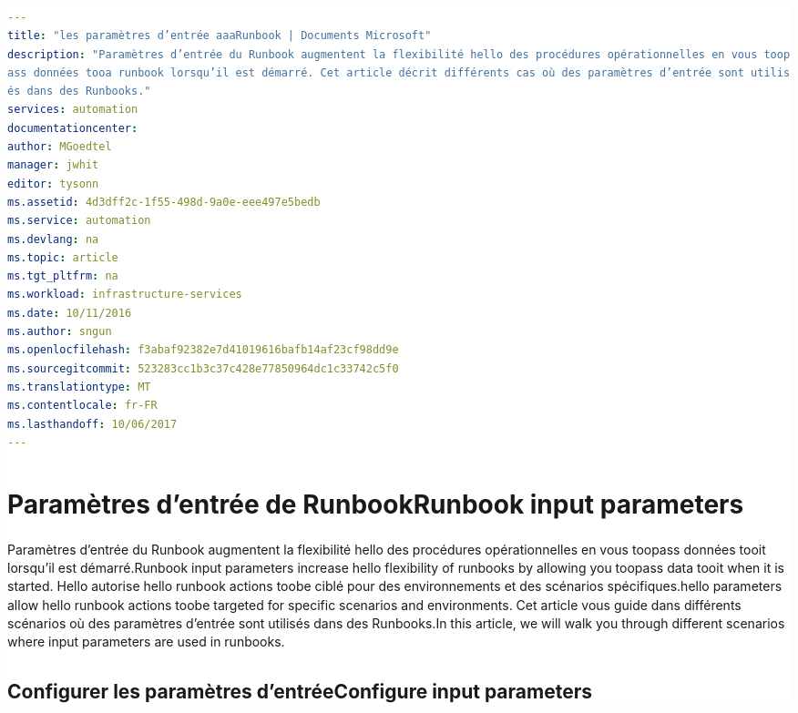 ```yaml
---
title: "les paramètres d’entrée aaaRunbook | Documents Microsoft"
description: "Paramètres d’entrée du Runbook augmentent la flexibilité hello des procédures opérationnelles en vous toopass données tooa runbook lorsqu’il est démarré. Cet article décrit différents cas où des paramètres d’entrée sont utilisés dans des Runbooks."
services: automation
documentationcenter: 
author: MGoedtel
manager: jwhit
editor: tysonn
ms.assetid: 4d3dff2c-1f55-498d-9a0e-eee497e5bedb
ms.service: automation
ms.devlang: na
ms.topic: article
ms.tgt_pltfrm: na
ms.workload: infrastructure-services
ms.date: 10/11/2016
ms.author: sngun
ms.openlocfilehash: f3abaf92382e7d41019616bafb14af23cf98dd9e
ms.sourcegitcommit: 523283cc1b3c37c428e77850964dc1c33742c5f0
ms.translationtype: MT
ms.contentlocale: fr-FR
ms.lasthandoff: 10/06/2017
---
```

# <a name="runbook-input-parameters"></a><span data-ttu-id="61ef8-104">Paramètres d’entrée de Runbook</span><span class="sxs-lookup"><span data-stu-id="61ef8-104">Runbook input parameters</span></span>
<span data-ttu-id="61ef8-105">Paramètres d’entrée du Runbook augmentent la flexibilité hello des procédures opérationnelles en vous toopass données tooit lorsqu’il est démarré.</span><span class="sxs-lookup"><span data-stu-id="61ef8-105">Runbook input parameters increase hello flexibility of runbooks by allowing you toopass data tooit when it is started.</span></span> <span data-ttu-id="61ef8-106">Hello autorise hello runbook actions toobe ciblé pour des environnements et des scénarios spécifiques.</span><span class="sxs-lookup"><span data-stu-id="61ef8-106">hello parameters allow hello runbook actions toobe targeted for specific scenarios and environments.</span></span> <span data-ttu-id="61ef8-107">Cet article vous guide dans différents scénarios où des paramètres d’entrée sont utilisés dans des Runbooks.</span><span class="sxs-lookup"><span data-stu-id="61ef8-107">In this article, we will walk you through different scenarios where input parameters are used in runbooks.</span></span>

## <a name="configure-input-parameters"></a><span data-ttu-id="61ef8-108">Configurer les paramètres d’entrée</span><span class="sxs-lookup"><span data-stu-id="61ef8-108">Configure input parameters</span></span>